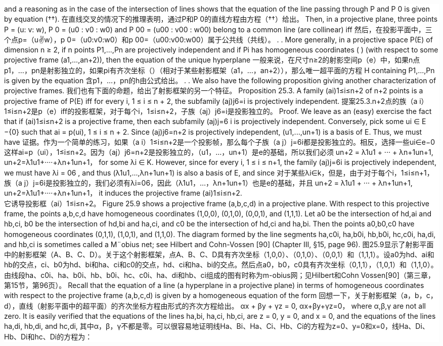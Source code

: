 and a reasoning as in the case of the intersection of lines shows that the equation of the line passing through P and P 0 is given by equation (††).
在直线交叉的情况下的推理表明，通过P和P 0的直线方程由方程（††）给出。
Then, in a projective plane, three points P = (u: v: w), P 0 = (u0 : v0 : w0) and P 00 = (u00 : v00 : w00) belong to a common line (are collinear) iff
然后，在投影平面中，三个点p=（u:v:w），p 0=（u0:v0:w0）和p 00=（u00:v00:w00）属于公共线（共线）。
.
.
More generally, in a projective space P(E) of dimension n ≥ 2, if n points P1,...,Pn are projectively independent and if Pi has homogeneous coordinates ( ) (with respect to some projective frame (a1,...,an+2)), then the equation of the unique hyperplane
一般来说，在尺寸n≥2的射影空间p（e）中，如果n点p1，…，pn是射影独立的，如果pi有齐次坐标（）（相对于某些射影框架（a1，…，an+2）），那么唯一超平面的方程
H containing P1,...,Pn is given by the equation
含p1，…，pn的h由公式给出。
.
.
We also have the following proposition giving another characterization of projective frames.
我们也有下面的命题，给出了射影框架的另一个特征。
Proposition 25.3. A family (ai)1≤i≤n+2 of n+2 points is a projective frame of P(E) iff for every i, 1 ≤ i ≤ n + 2, the subfamily (aj)j6=i is projectively independent.
提案25.3.n+2点的族（a i）1≤i≤n+2是p（e）iff的投影框架，对于每个i，1≤i≤n+2，子族（aj）j6=i是投影独立的。
Proof. We leave as an (easy) exercise the fact that if (ai)1≤i≤n+2 is a projective frame, then each subfamily (aj)j=6 i is projectively independent. Conversely, pick some ui ∈ E −{0} such that ai = p(ui), 1 ≤ i ≤ n + 2. Since (aj)j6=n+2 is projectively independent, (u1,...,un+1) is a basis of E. Thus, we must have
证据。作为一个简单的练习，如果（a i）1≤i≤n+2是一个投影帧，那么每个子族（a j）j=6i都是投影独立的。相反，选择一些ui∈e−0这样ai=p（ui），1≤i≤n+2。因为（aj）j6=n+2是投影独立的，（u1，…，un+1）是e的基础，所以我们必须
un+2 = λ1u1 + ··· + λn+1un+1,
un+2=λ1u1+····+λn+1un+1，
for some λi ∈ K. However, since for every i, 1 ≤ i ≤ n+1, the family (aj)j=6i is projectively independent, we must have λi = 06 , and thus (λ1u1,...,λn+1un+1) is also a basis of E, and since
对于某些λi∈k，但是，由于对于每个i，1≤i≤n+1，族（a j）j=6i是投影独立的，我们必须有λi=06，因此（λ1u1，…，λn+1un+1）也是e的基础，并且
un+2 = λ1u1 + ··· + λn+1un+1,
un+2=λ1u1+····+λn+1un+1，
it induces the projective frame (ai)1≤i≤n+2.	
它诱导投影框（ai）1≤i≤n+2。
Figure 25.9 shows a projective frame (a,b,c,d) in a projective plane. With respect to this projective frame, the points a,b,c,d have homogeneous coordinates (1,0,0), (0,1,0), (0,0,1), and (1,1,1). Let a0 be the intersection of hd,ai and hb,ci, b0 be the intersection of hd,bi and ha,ci, and c0 be the intersection of hd,ci and ha,bi. Then the points a0,b0,c0 have homogeneous coordinates (0,1,1), (1,0,1), and (1,1,0). The diagram formed by the line segments ha,c0i, ha,b0i, hb,b0i, hc,c0i, ha,di, and hb,ci is sometimes called a M¨obius net; see Hilbert and Cohn-Vossen [90] (Chapter III, §15, page 96).
图25.9显示了射影平面中的射影框架（A、B、C、D）。关于这个射影框架，点A、B、C、D具有齐次坐标（1,0,0）、（0,1,0）、（0,0,1）和（1,1,1）。设a0为hd、ai和hb的交点，ci、b0为hd、bi和ha、ci和c0的交点，hd、ci和ha、bi的交点。然后点a0，b0，c0具有齐次坐标（0,1,1），（1,0,1）和（1,1,0）。由线段ha、c0i、ha、b0i、hb、b0i、hc、c0i、ha、di和hb、ci组成的图有时称为m-obius网；见Hilbert和Cohn Vossen[90]（第三章，第15节，第96页）。
Recall that the equation of a line (a hyperplane in a projective plane) in terms of homogeneous coordinates with respect to the projective frame (a,b,c,d) is given by a homogeneous equation of the form
回想一下，关于射影框架（a，b，c，d），直线（射影平面中的超平面）的齐次坐标方程由形式的齐次方程给出。
αx + βy + γz = 0,
αx+βy+γz=0，
where α,β,γ are not all zero. It is easily verified that the equations of the lines ha,bi, ha,ci, hb,ci, are z = 0, y = 0, and x = 0, and the equations of the lines ha,di, hb,di, and hc,di,
其中α，β，γ不都是零。可以很容易地证明线Ha、Bi、Ha、Ci、Hb、Ci的方程为z=0、y=0和x=0，线Ha、Di、Hb、Di和hc、Di的方程为：
